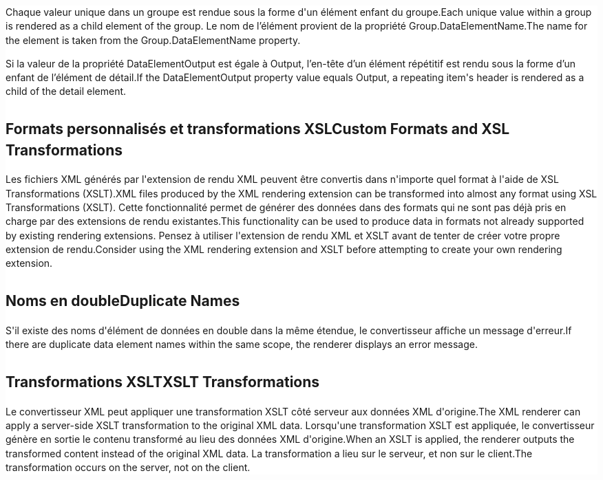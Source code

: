  <span data-ttu-id="4627f-241">Chaque valeur unique dans un groupe est rendue sous la forme d'un élément enfant du groupe.</span><span class="sxs-lookup"><span data-stu-id="4627f-241">Each unique value within a group is rendered as a child element of the group.</span></span> <span data-ttu-id="4627f-242">Le nom de l’élément provient de la propriété Group.DataElementName.</span><span class="sxs-lookup"><span data-stu-id="4627f-242">The name for the element is taken from the Group.DataElementName property.</span></span>  
  
 <span data-ttu-id="4627f-243">Si la valeur de la propriété DataElementOutput est égale à Output, l’en-tête d’un élément répétitif est rendu sous la forme d’un enfant de l’élément de détail.</span><span class="sxs-lookup"><span data-stu-id="4627f-243">If the DataElementOutput property value equals Output, a repeating item's header is rendered as a child of the detail element.</span></span>  
  
##  <a name="custom-formats-and-xsl-transformations"></a><a name="CustomFormatsXSLTransformations"></a><span data-ttu-id="4627f-244">Formats personnalisés et transformations XSL</span><span class="sxs-lookup"><span data-stu-id="4627f-244">Custom Formats and XSL Transformations</span></span>  
 <span data-ttu-id="4627f-245">Les fichiers XML générés par l'extension de rendu XML peuvent être convertis dans n'importe quel format à l'aide de XSL Transformations (XSLT).</span><span class="sxs-lookup"><span data-stu-id="4627f-245">XML files produced by the XML rendering extension can be transformed into almost any format using XSL Transformations (XSLT).</span></span> <span data-ttu-id="4627f-246">Cette fonctionnalité permet de générer des données dans des formats qui ne sont pas déjà pris en charge par des extensions de rendu existantes.</span><span class="sxs-lookup"><span data-stu-id="4627f-246">This functionality can be used to produce data in formats not already supported by existing rendering extensions.</span></span> <span data-ttu-id="4627f-247">Pensez à utiliser l'extension de rendu XML et XSLT avant de tenter de créer votre propre extension de rendu.</span><span class="sxs-lookup"><span data-stu-id="4627f-247">Consider using the XML rendering extension and XSLT before attempting to create your own rendering extension.</span></span>  
  
##  <a name="duplicate-names"></a><a name="DuplicateName"></a><span data-ttu-id="4627f-248">Noms en double</span><span class="sxs-lookup"><span data-stu-id="4627f-248">Duplicate Names</span></span>  
 <span data-ttu-id="4627f-249">S'il existe des noms d'élément de données en double dans la même étendue, le convertisseur affiche un message d'erreur.</span><span class="sxs-lookup"><span data-stu-id="4627f-249">If there are duplicate data element names within the same scope, the renderer displays an error message.</span></span>  
  
##  <a name="xslt-transformations"></a><a name="XSLTTransformations"></a><span data-ttu-id="4627f-250">Transformations XSLT</span><span class="sxs-lookup"><span data-stu-id="4627f-250">XSLT Transformations</span></span>  
 <span data-ttu-id="4627f-251">Le convertisseur XML peut appliquer une transformation XSLT côté serveur aux données XML d'origine.</span><span class="sxs-lookup"><span data-stu-id="4627f-251">The XML renderer can apply a server-side XSLT transformation to the original XML data.</span></span> <span data-ttu-id="4627f-252">Lorsqu'une transformation XSLT est appliquée, le convertisseur génère en sortie le contenu transformé au lieu des données XML d'origine.</span><span class="sxs-lookup"><span data-stu-id="4627f-252">When an XSLT is applied, the renderer outputs the transformed content instead of the original XML data.</span></span> <span data-ttu-id="4627f-253">La transformation a lieu sur le serveur, et non sur le client.</span><span class="sxs-lookup"><span data-stu-id="4627f-253">The transformation occurs on the server, not on the client.</span></span>  
  